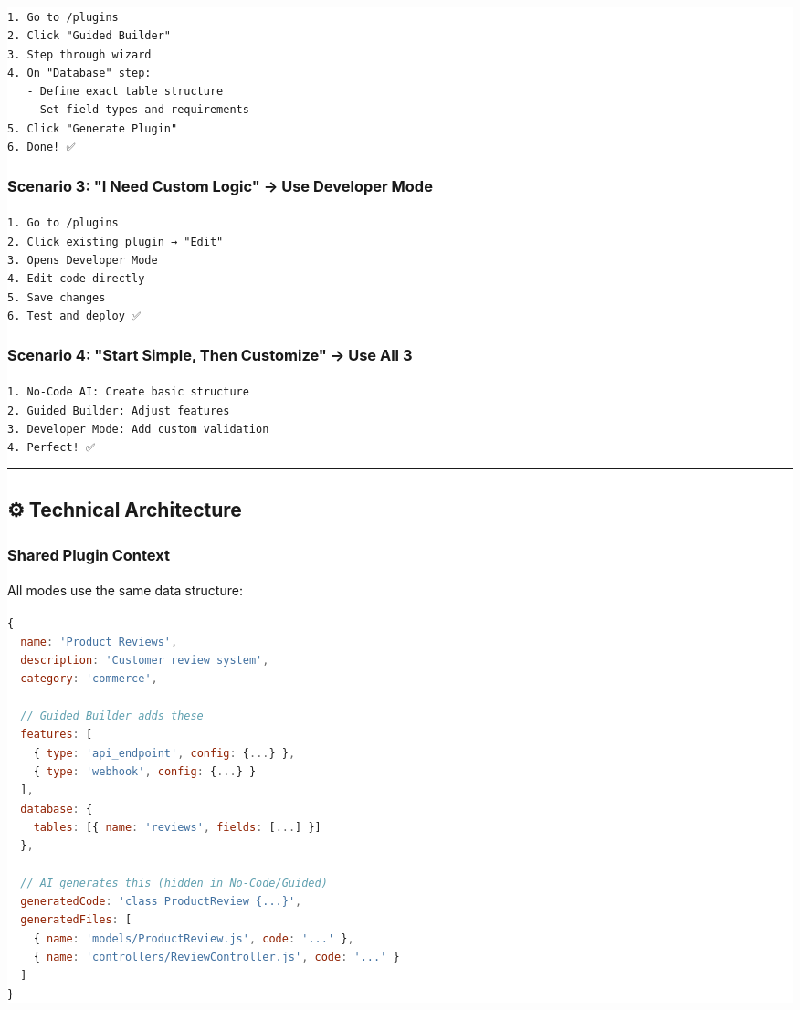 ```
1. Go to /plugins
2. Click "Guided Builder"
3. Step through wizard
4. On "Database" step:
   - Define exact table structure
   - Set field types and requirements
5. Click "Generate Plugin"
6. Done! ✅
```

### Scenario 3: "I Need Custom Logic" → Use Developer Mode

```
1. Go to /plugins
2. Click existing plugin → "Edit"
3. Opens Developer Mode
4. Edit code directly
5. Save changes
6. Test and deploy ✅
```

### Scenario 4: "Start Simple, Then Customize" → Use All 3

```
1. No-Code AI: Create basic structure
2. Guided Builder: Adjust features
3. Developer Mode: Add custom validation
4. Perfect! ✅
```

---

## ⚙️ Technical Architecture

### Shared Plugin Context

All modes use the same data structure:

```javascript
{
  name: 'Product Reviews',
  description: 'Customer review system',
  category: 'commerce',

  // Guided Builder adds these
  features: [
    { type: 'api_endpoint', config: {...} },
    { type: 'webhook', config: {...} }
  ],
  database: {
    tables: [{ name: 'reviews', fields: [...] }]
  },

  // AI generates this (hidden in No-Code/Guided)
  generatedCode: 'class ProductReview {...}',
  generatedFiles: [
    { name: 'models/ProductReview.js', code: '...' },
    { name: 'controllers/ReviewController.js', code: '...' }
  ]
}
```
